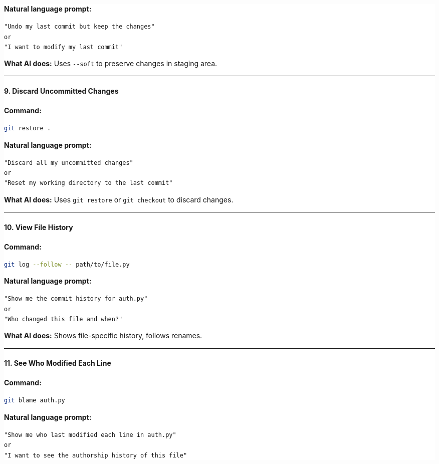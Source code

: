 **Natural language prompt:**
```
"Undo my last commit but keep the changes"
or
"I want to modify my last commit"
```

**What AI does:** Uses `--soft` to preserve changes in staging area.

---

#### 9. Discard Uncommitted Changes

**Command:**
```bash
git restore .
```

**Natural language prompt:**
```
"Discard all my uncommitted changes"
or
"Reset my working directory to the last commit"
```

**What AI does:** Uses `git restore` or `git checkout` to discard changes.

---

#### 10. View File History

**Command:**
```bash
git log --follow -- path/to/file.py
```

**Natural language prompt:**
```
"Show me the commit history for auth.py"
or
"Who changed this file and when?"
```

**What AI does:** Shows file-specific history, follows renames.

---

#### 11. See Who Modified Each Line

**Command:**
```bash
git blame auth.py
```

**Natural language prompt:**
```
"Show me who last modified each line in auth.py"
or
"I want to see the authorship history of this file"
```
